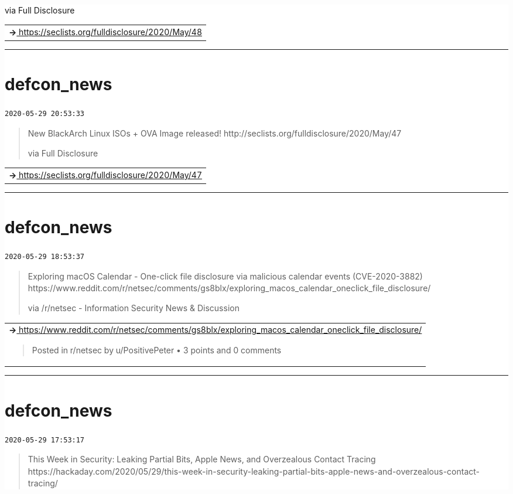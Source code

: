 via Full Disclosure
</blockquote>

<table><tr><td><b>→</b><a href="https://seclists.org/fulldisclosure/2020/May/48">
https://seclists.org/fulldisclosure/2020/May/48
</a>
</td></tr></table>

---

# defcon_news
`2020-05-29 20:53:33`

<blockquote>
New BlackArch Linux ISOs + OVA Image released!
http://seclists.org/fulldisclosure/2020/May/47

via Full Disclosure
</blockquote>

<table><tr><td><b>→</b><a href="https://seclists.org/fulldisclosure/2020/May/47">
https://seclists.org/fulldisclosure/2020/May/47
</a>
</td></tr></table>

---

# defcon_news
`2020-05-29 18:53:37`

<blockquote>
Exploring macOS Calendar - One-click file disclosure via malicious calendar events (CVE-2020-3882)
https://www.reddit.com/r/netsec/comments/gs8blx/exploring_macos_calendar_oneclick_file_disclosure/

via /r/netsec - Information Security News &amp; Discussion
</blockquote>

<table><tr><td><b>→</b><a href="https://www.reddit.com/r/netsec/comments/gs8blx/exploring_macos_calendar_oneclick_file_disclosure/">
https://www.reddit.com/r/netsec/comments/gs8blx/exploring_macos_calendar_oneclick_file_disclosure/
</a>
<blockquote>
Posted in r/netsec by u/PositivePeter • 3 points and 0 comments
</blockquote>
</td></tr></table>

---

# defcon_news
`2020-05-29 17:53:17`

<blockquote>
This Week in Security: Leaking Partial Bits, Apple News, and Overzealous Contact Tracing
https://hackaday.com/2020/05/29/this-week-in-security-leaking-partial-bits-apple-news-and-overzealous-contact-tracing/
